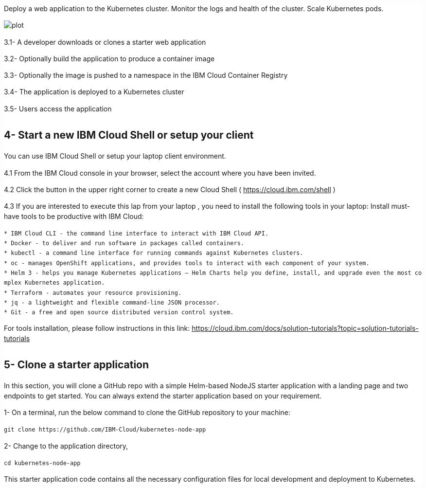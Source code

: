 Deploy a web application to the Kubernetes cluster.
Monitor the logs and health of the cluster.
Scale Kubernetes pods.


![plot](https://github.com/bkoohi/webapp-iks-lab/blob/main/images/Screen%20Shot%202022-04-01%20at%2011.49.40%20AM.png)

3.1- A developer downloads or clones a starter web application

3.2- Optionally build the application to produce a container image

3.3- Optionally the image is pushed to a namespace in the IBM Cloud Container Registry

3.4- The application is deployed to a Kubernetes cluster

3.5- Users access the application


## 4- Start a new IBM Cloud Shell or setup your client
You can use IBM Cloud Shell or setup your laptop client environment.

4.1 From the IBM Cloud console in your browser, select the account where you have been invited.

4.2 Click the button in the upper right corner to create a new Cloud Shell ( https://cloud.ibm.com/shell )

4.3 If you are interested to execute this lap from your laptop , you need to install the following tools in your laptop:
Install must-have tools to be productive with IBM Cloud:

    * IBM Cloud CLI - the command line interface to interact with IBM Cloud API.
    * Docker - to deliver and run software in packages called containers.
    * kubectl - a command line interface for running commands against Kubernetes clusters.
    * oc - manages OpenShift applications, and provides tools to interact with each component of your system.
    * Helm 3 - helps you manage Kubernetes applications — Helm Charts help you define, install, and upgrade even the most complex Kubernetes application.
    * Terraform - automates your resource provisioning.
    * jq - a lightweight and flexible command-line JSON processor.
    * Git - a free and open source distributed version control system.

For tools installation, please follow instructions in this link: https://cloud.ibm.com/docs/solution-tutorials?topic=solution-tutorials-tutorials


## 5- Clone a starter application

In this section, you will clone a GitHub repo with a simple Helm-based NodeJS starter application with a landing page and two endpoints to get started. You can always extend the starter application based on your requirement.

1- On a terminal, run the below command to clone the GitHub repository to your machine:

```
git clone https://github.com/IBM-Cloud/kubernetes-node-app
```
2- Change to the application directory,
```
cd kubernetes-node-app
```
This starter application code contains all the necessary configuration files for local development and deployment to Kubernetes.
